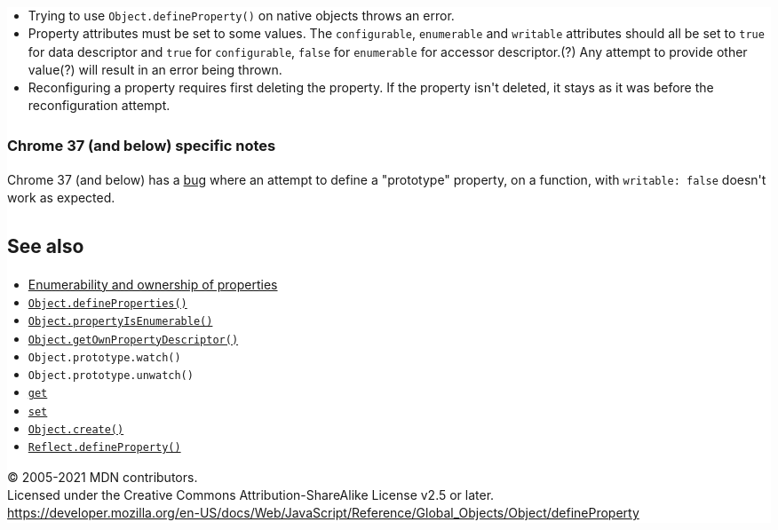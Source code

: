 -   Trying to use `Object.defineProperty()` on native objects throws an error.
-   Property attributes must be set to some values. The `configurable`, `enumerable` and `writable` attributes should all be set to `true` for data descriptor and `true` for `configurable`, `false` for `enumerable` for accessor descriptor.(?) Any attempt to provide other value(?) will result in an error being thrown.
-   Reconfiguring a property requires first deleting the property. If the property isn't deleted, it stays as it was before the reconfiguration attempt.

### Chrome 37 (and below) specific notes

Chrome 37 (and below) has a [bug](https://bugs.chromium.org/p/v8/issues/detail?id=3448) where an attempt to define a "prototype" property, on a function, with `writable: false` doesn't work as expected.

## See also

-   [Enumerability and ownership of properties](https://developer.mozilla.org/en-US/docs/Web/JavaScript/Enumerability_and_ownership_of_properties)
-   [`Object.defineProperties()`](defineproperties)
-   [`Object.propertyIsEnumerable()`](propertyisenumerable)
-   [`Object.getOwnPropertyDescriptor()`](getownpropertydescriptor)
-   <span class="page-not-created">`Object.prototype.watch()`</span>
-   <span class="page-not-created">`Object.prototype.unwatch()`</span>
-   [`get`](../../functions/get)
-   [`set`](../../functions/set)
-   [`Object.create()`](create)
-   [`Reflect.defineProperty()`](../reflect/defineproperty)

© 2005-2021 MDN contributors.  
Licensed under the Creative Commons Attribution-ShareAlike License v2.5 or later.  
<a href="https://developer.mozilla.org/en-US/docs/Web/JavaScript/Reference/Global_Objects/Object/defineProperty" class="_attribution-link">https://developer.mozilla.org/en-US/docs/Web/JavaScript/Reference/Global_Objects/Object/defineProperty</a>
